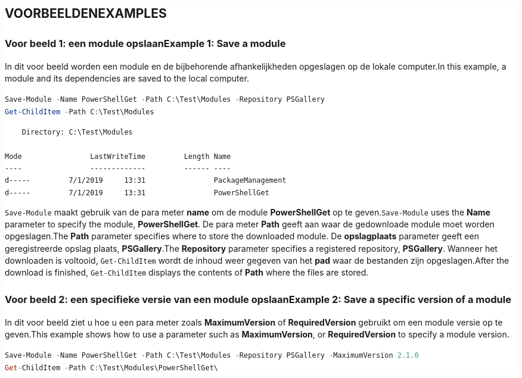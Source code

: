 ## <span data-ttu-id="cb35f-119">VOORBEELDEN</span><span class="sxs-lookup"><span data-stu-id="cb35f-119">EXAMPLES</span></span>

### <span data-ttu-id="cb35f-120">Voor beeld 1: een module opslaan</span><span class="sxs-lookup"><span data-stu-id="cb35f-120">Example 1: Save a module</span></span>

<span data-ttu-id="cb35f-121">In dit voor beeld worden een module en de bijbehorende afhankelijkheden opgeslagen op de lokale computer.</span><span class="sxs-lookup"><span data-stu-id="cb35f-121">In this example, a module and its dependencies are saved to the local computer.</span></span>

```powershell
Save-Module -Name PowerShellGet -Path C:\Test\Modules -Repository PSGallery
Get-ChildItem -Path C:\Test\Modules
```

```Output
    Directory: C:\Test\Modules

Mode                LastWriteTime         Length Name
----                -------------         ------ ----
d-----         7/1/2019     13:31                PackageManagement
d-----         7/1/2019     13:31                PowerShellGet
```

<span data-ttu-id="cb35f-122">`Save-Module` maakt gebruik van de para meter **name** om de module **PowerShellGet** op te geven.</span><span class="sxs-lookup"><span data-stu-id="cb35f-122">`Save-Module` uses the **Name** parameter to specify the module, **PowerShellGet**.</span></span> <span data-ttu-id="cb35f-123">De para meter **Path** geeft aan waar de gedownloade module moet worden opgeslagen.</span><span class="sxs-lookup"><span data-stu-id="cb35f-123">The **Path** parameter specifies where to store the downloaded module.</span></span> <span data-ttu-id="cb35f-124">De **opslagplaats** parameter geeft een geregistreerde opslag plaats, **PSGallery**.</span><span class="sxs-lookup"><span data-stu-id="cb35f-124">The **Repository** parameter specifies a registered repository, **PSGallery**.</span></span> <span data-ttu-id="cb35f-125">Wanneer het downloaden is voltooid, `Get-ChildItem` wordt de inhoud weer gegeven van het **pad** waar de bestanden zijn opgeslagen.</span><span class="sxs-lookup"><span data-stu-id="cb35f-125">After the download is finished, `Get-ChildItem` displays the contents of **Path** where the files are stored.</span></span>

### <span data-ttu-id="cb35f-126">Voor beeld 2: een specifieke versie van een module opslaan</span><span class="sxs-lookup"><span data-stu-id="cb35f-126">Example 2: Save a specific version of a module</span></span>

<span data-ttu-id="cb35f-127">In dit voor beeld ziet u hoe u een para meter zoals **MaximumVersion** of **RequiredVersion** gebruikt om een module versie op te geven.</span><span class="sxs-lookup"><span data-stu-id="cb35f-127">This example shows how to use a parameter such as **MaximumVersion**, or **RequiredVersion** to specify a module version.</span></span>

```powershell
Save-Module -Name PowerShellGet -Path C:\Test\Modules -Repository PSGallery -MaximumVersion 2.1.0
Get-ChildItem -Path C:\Test\Modules\PowerShellGet\
```
